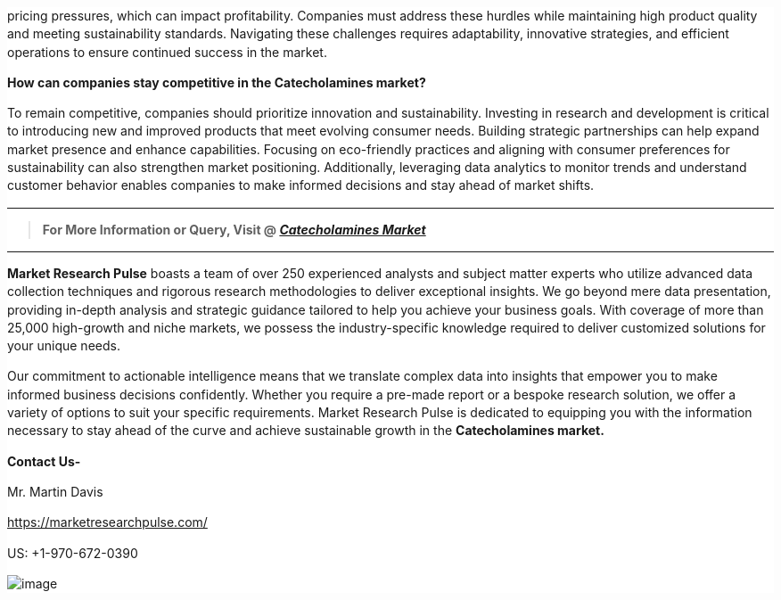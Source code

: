 pricing pressures, which can impact profitability. Companies must address these hurdles while maintaining high product quality and meeting sustainability standards. Navigating these challenges requires adaptability, innovative strategies, and efficient operations to ensure continued success in the market.</p><p><strong>How can companies stay competitive in the Catecholamines market?</strong></p><p>To remain competitive, companies should prioritize innovation and sustainability. Investing in research and development is critical to introducing new and improved products that meet evolving consumer needs. Building strategic partnerships can help expand market presence and enhance capabilities. Focusing on eco-friendly practices and aligning with consumer preferences for sustainability can also strengthen market positioning. Additionally, leveraging data analytics to monitor trends and understand customer behavior enables companies to make informed decisions and stay ahead of market shifts.</p><hr /><blockquote><p><strong>For More Information or Query, Visit @&nbsp;<em><a href="https://marketresearchpulse.com/report/66825/catecholamines-market?utm_source=Linkedin&utm_medium=021">Catecholamines Market</a></em></strong></p></blockquote><hr /><p><strong>Market Research Pulse</strong> boasts a team of over 250 experienced analysts and subject matter experts who utilize advanced data collection techniques and rigorous research methodologies to deliver exceptional insights. We go beyond mere data presentation, providing in-depth analysis and strategic guidance tailored to help you achieve your business goals. With coverage of more than 25,000 high-growth and niche markets, we possess the industry-specific knowledge required to deliver customized solutions for your unique needs.</p><p>Our commitment to actionable intelligence means that we translate complex data into insights that empower you to make informed business decisions confidently. Whether you require a pre-made report or a bespoke research solution, we offer a variety of options to suit your specific requirements. Market Research Pulse is dedicated to equipping you with the information necessary to stay ahead of the curve and achieve sustainable growth in the <strong>Catecholamines market.</strong></p><p><strong>Contact Us-</strong></p><p>Mr. Martin Davis</p><p>https://marketresearchpulse.com/</p><p>US: +1-970-672-0390</p>
![image](https://github.com/user-attachments/assets/08e59c9a-820f-43c6-9693-b1ef32a80fea)
